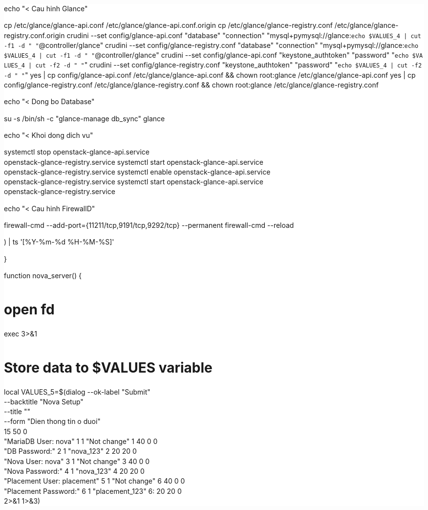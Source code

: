 echo "< Cau hinh Glance"

cp /etc/glance/glance-api.conf /etc/glance/glance-api.conf.origin
cp /etc/glance/glance-registry.conf /etc/glance/glance-registry.conf.origin
crudini --set config/glance-api.conf "database" "connection" "mysql+pymysql://glance:`echo $VALUES_4 | cut -f1 -d " "`@controller/glance"
crudini --set config/glance-registry.conf "database" "connection" "mysql+pymysql://glance:`echo $VALUES_4 | cut -f1 -d " "`@controller/glance"
crudini --set config/glance-api.conf "keystone_authtoken" "password" "`echo $VALUES_4 | cut -f2 -d " "`"
crudini --set config/glance-registry.conf "keystone_authtoken" "password" "`echo $VALUES_4 | cut -f2 -d " "`"
yes | cp config/glance-api.conf /etc/glance/glance-api.conf && chown root:glance /etc/glance/glance-api.conf
yes | cp config/glance-registry.conf /etc/glance/glance-registry.conf  && chown root:glance /etc/glance/glance-registry.conf

echo "< Dong bo Database"

su -s /bin/sh -c "glance-manage db_sync" glance

echo "< Khoi dong dich vu"

systemctl stop openstack-glance-api.service \
  openstack-glance-registry.service
systemctl start openstack-glance-api.service \
  openstack-glance-registry.service
systemctl enable openstack-glance-api.service \
  openstack-glance-registry.service
systemctl start openstack-glance-api.service \
  openstack-glance-registry.service

echo "< Cau hinh FirewallD"

firewall-cmd --add-port={11211/tcp,9191/tcp,9292/tcp} --permanent 
firewall-cmd --reload 

) | ts '[%Y-%m-%d %H-%M-%S]'


}

function nova_server() {


# open fd
exec 3>&1

# Store data to $VALUES variable
local VALUES_5=$(dialog --ok-label "Submit" \
          --backtitle "Nova Setup" \
          --title "" \
          --form "Dien thong tin o duoi" \
15 50 0 \
        "MariaDB User: nova" 1 1 "Not change"  1 40 0 0 \
        "DB Password:"   2 1       "nova_123"      2 20 20 0 \
        "Nova User: nova" 3 1 "Not change"  3 40 0 0 \
        "Nova  Password:"   4 1       "nova_123"     4  20 20 0 \
        "Placement User: placement" 5 1 "Not change"  6 40 0 0 \
        "Placement Password:"   6 1       "placement_123"   6:  20 20 0 \
2>&1 1>&3)
